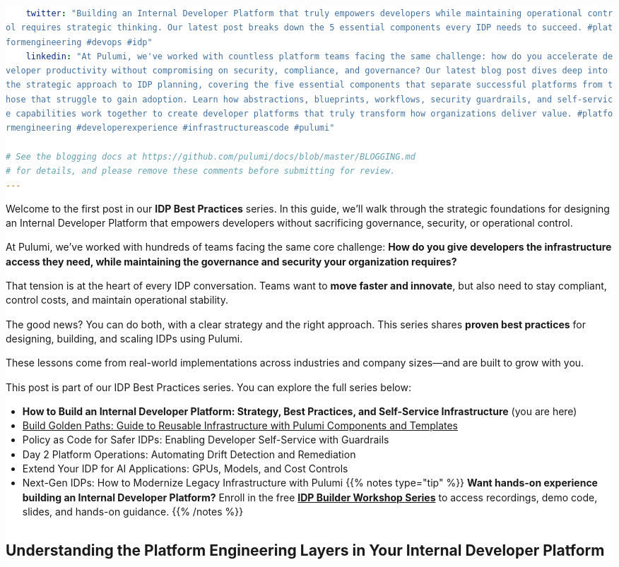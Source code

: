 ```yaml
    twitter: "Building an Internal Developer Platform that truly empowers developers while maintaining operational control requires strategic thinking. Our latest post breaks down the 5 essential components every IDP needs to succeed. #platformengineering #devops #idp"
    linkedin: "At Pulumi, we've worked with countless platform teams facing the same challenge: how do you accelerate developer productivity without compromising on security, compliance, and governance? Our latest blog post dives deep into the strategic approach to IDP planning, covering the five essential components that separate successful platforms from those that struggle to gain adoption. Learn how abstractions, blueprints, workflows, security guardrails, and self-service capabilities work together to create developer platforms that truly transform how organizations deliver value. #platformengineering #developerexperience #infrastructureascode #pulumi"

# See the blogging docs at https://github.com/pulumi/docs/blob/master/BLOGGING.md
# for details, and please remove these comments before submitting for review.
---
```


Welcome to the first post in our **IDP Best Practices** series. In this guide, we’ll walk through the strategic foundations for designing an Internal Developer Platform that empowers developers without sacrificing governance, security, or operational control.

At Pulumi, we’ve worked with hundreds of teams facing the same core challenge:  **How do you give developers the infrastructure access they need, while maintaining the governance and security your organization requires?**

That tension is at the heart of every IDP conversation. Teams want to **move faster and innovate**, but also need to stay compliant, control costs, and maintain operational stability.

The good news? You can do both, with a clear strategy and the right approach. This series shares **proven best practices** for designing, building, and scaling IDPs using Pulumi.



These lessons come from real-world implementations across industries and company sizes—and are built to grow with you.

This post is part of our IDP Best Practices series. You can explore the full series below:

* **How to Build an Internal Developer Platform: Strategy, Best Practices, and Self-Service Infrastructure** (you are here)
* [Build Golden Paths: Guide to Reusable Infrastructure with Pulumi Components and Templates](https://www.pulumi.com/blog/idp-strategy-planning-self-service-infrastructure-that-balances-developer-autonomy-with-operational-control/)
* Policy as Code for Safer IDPs: Enabling Developer Self-Service with Guardrails
* Day 2 Platform Operations: Automating Drift Detection and Remediation
* Extend Your IDP for AI Applications: GPUs, Models, and Cost Controls
* Next-Gen IDPs: How to Modernize Legacy Infrastructure with Pulumi
{{% notes type="tip" %}}
**Want hands-on experience building an Internal Developer Platform?**
Enroll in the free **[IDP Builder Workshop Series](https://info.pulumi.com/idp/internal-developer-platform-workshops-course)** to access recordings, demo code, slides, and hands-on guidance.
{{% /notes %}}

## Understanding the Platform Engineering Layers in Your Internal Developer Platform
